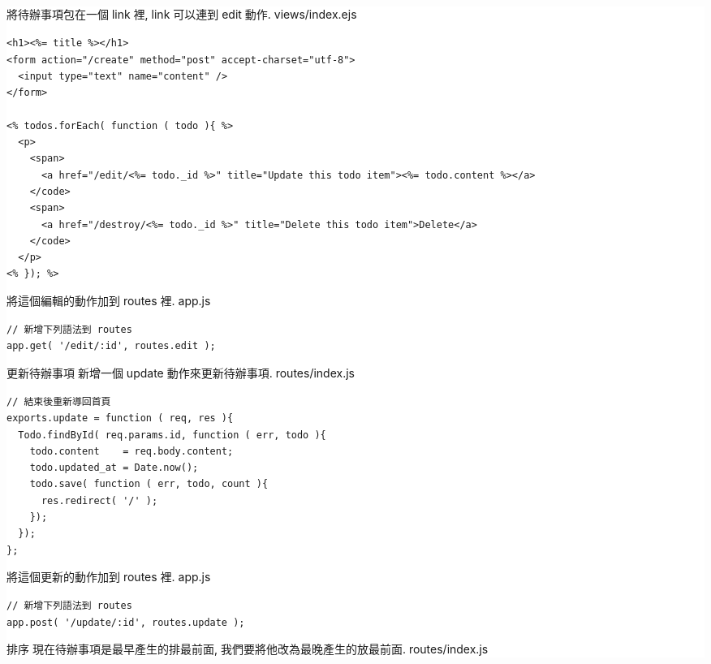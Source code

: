 將待辦事項包在一個 link 裡, link 可以連到 edit 動作.
views/index.ejs



    <h1><%= title %></h1>
    <form action="/create" method="post" accept-charset="utf-8">
      <input type="text" name="content" />
    </form>
     
    <% todos.forEach( function ( todo ){ %>
      <p>
        <span>
          <a href="/edit/<%= todo._id %>" title="Update this todo item"><%= todo.content %></a>
        </code>
        <span>
          <a href="/destroy/<%= todo._id %>" title="Delete this todo item">Delete</a>
        </code>
      </p>
    <% }); %>

將這個編輯的動作加到 routes 裡.
app.js



    // 新增下列語法到 routes
    app.get( '/edit/:id', routes.edit );

更新待辦事項
新增一個 update 動作來更新待辦事項.
routes/index.js



    // 結束後重新導回首頁
    exports.update = function ( req, res ){
      Todo.findById( req.params.id, function ( err, todo ){
        todo.content    = req.body.content;
        todo.updated_at = Date.now();
        todo.save( function ( err, todo, count ){
          res.redirect( '/' );
        });
      });
    };

將這個更新的動作加到 routes 裡.
app.js



    // 新增下列語法到 routes
    app.post( '/update/:id', routes.update );

排序
現在待辦事項是最早產生的排最前面, 我們要將他改為最晚產生的放最前面.
routes/index.js


